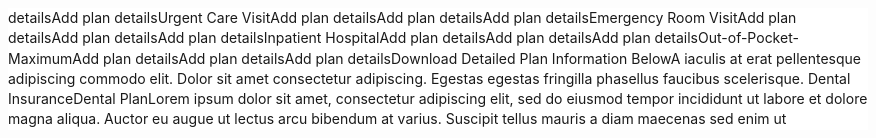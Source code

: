 details<g id="0zhzdXcq7xiTLSj4" ctype="x-html-BR"/></g><g id="KTU8eWVxFFvYIJeV" ctype="x-html-TD" xhtml:style="text-align: center; width: 25%; background-color: rgb(239, 239, 239);">Add plan details<g id="R94xy9Dfa3R_iN9b" ctype="x-html-BR"/></g></g><g id="jLqoFpb2bKb7CNCp" ctype="x-html-TR"><g id="WeCCyJ94Wt-5ykg5" ctype="x-html-TD" xhtml:style="text-align: center; width: 25%;">Urgent Care Visit</g><g id="bHMyFZHZCyDlvv95" ctype="x-html-TD" xhtml:style="text-align: center; width: 25%;">Add plan details<g id="koj_X3hk-cLmyQX8" ctype="x-html-BR"/></g><g id="kze3_QBhyEfzqlm9" ctype="x-html-TD" xhtml:style="text-align: center; width: 25%;">Add plan details</g><g id="r4uiY76hr9pV6fbp" ctype="x-html-TD" xhtml:style="text-align: center; width: 25%;">Add plan details<g id="fffKYRXNAvs9NMIM" ctype="x-html-BR"/></g></g><g id="LDILdvJJK5zBjIiJ" ctype="x-html-TR"><g id="DHi6Yv4tqjfkgnQN" ctype="x-html-TD" xhtml:style="text-align: center; width: 25%; background-color: rgb(239, 239, 239);">Emergency Room Visit</g><g id="9rRfQsp-KzxanxEn" ctype="x-html-TD" xhtml:style="text-align: center; width: 25%; background-color: rgb(239, 239, 239);">Add plan details<g id="tgbnt6WlIqIGWI6A" ctype="x-html-BR"/></g><g id="ikFT33ER-BeSzfZ0" ctype="x-html-TD" xhtml:style="text-align: center; width: 25%; background-color: rgb(239, 239, 239);">Add plan details<g id="r91GctkQ0g5XJxhw" ctype="x-html-BR"/></g><g id="TvJKgFEYZ1_HYiqz" ctype="x-html-TD" xhtml:style="text-align: center; width: 25%; background-color: rgb(239, 239, 239);">Add plan details<g id="orLkeaK4euKqQSyB" ctype="x-html-BR"/></g></g><g id="M83Obe8B_THUJJha" ctype="x-html-TR"><g id="Qk229M2i4M5KX2WI" ctype="x-html-TD" xhtml:style="text-align: center; width: 25%;">Inpatient Hospital</g><g id="6pHk0XfLeBfRBgCR" ctype="x-html-TD" xhtml:style="text-align: center; width: 25%;">Add plan details<g id="P2N3ctTFrhCnaz0K" ctype="x-html-BR"/></g><g id="V-P8Dp-k-E2XDGhR" ctype="x-html-TD" xhtml:style="text-align: center; width: 25%;">Add plan details<g id="sWZOnTZbhu8axYsX" ctype="x-html-BR"/></g><g id="JIyAcyQzLE_BLGSC" ctype="x-html-TD" xhtml:style="text-align: center; width: 25%;">Add plan details<g id="nPDi44RTDCvkG97Z" ctype="x-html-BR"/></g></g><g id="C4SVEDh9QCfHqNIH" ctype="x-html-TR"><g id="8_OPGdgvCm3N47lt" ctype="x-html-TD" xhtml:style="text-align: center; width: 25%; background-color: rgb(239, 239, 239);">Out-of-Pocket-Maximum</g><g id="2xtR1GJIDiYej3A0" ctype="x-html-TD" xhtml:style="text-align: center; width: 25%; background-color: rgb(239, 239, 239);">Add plan details<g id="crJ31RR2cuz6hE-1" ctype="x-html-BR"/></g><g id="BM80dAikorQSOF8E" ctype="x-html-TD" xhtml:style="text-align: center; width: 25%; background-color: rgb(239, 239, 239);">Add plan details<g id="yrGYxcNrxsKQjS1o" ctype="x-html-BR"/></g><g id="APRt_2ZY4JLhNqa_" ctype="x-html-TD" xhtml:style="text-align: center; width: 25%; background-color: rgb(239, 239, 239);">Add plan details<g id="Zoy8znRGWlgZkQqI" ctype="x-html-BR"/></g></g></g></g></source></trans-unit><trans-unit id="items|id:cjy0iwlgn003c3h5uaax3391b|items|id:cjy0ica85001t3h5url60jyry|heading"><source><g id="hhmWYeeFhrgqNGwl" ctype="x-html-P"><g id="wsEM-JHagRdbUOnR" ctype="x-html-STRONG">Download Detailed Plan Information Below</g></g></source></trans-unit><trans-unit id="items|id:cjy0iwlgn003c3h5uaax3391b|items|id:cjy0ica85001t3h5url60jyry|paragraph"><source><g id="0MOXPniyD6ntuC-p" ctype="x-html-P">A iaculis at erat pellentesque adipiscing commodo elit. Dolor sit amet consectetur adipiscing. Egestas egestas fringilla phasellus faucibus scelerisque. </g></source></trans-unit></body></file><file original="K8RypAJOMdduowotoT-OW9JyKRdm6ALT" datatype="plaintext" source-language="en-us"><body><trans-unit id="title"><source>Dental Insurance</source></trans-unit><trans-unit id="items|id:cjy0u8nro005e3h5u1f11f36i|items|id:cjy0ica85001t3h5url60jyry|heading"><source><g id="A-rnLnZvrXetImuY" ctype="x-html-P"><g id="teufqi5E3iujLWGJ" ctype="x-html-STRONG">Dental Plan</g></g></source></trans-unit><trans-unit id="items|id:cjy0u8nro005e3h5u1f11f36i|items|id:cjy0ica85001t3h5url60jyry|paragraph"><source><g id="_OlbGMCPL045qQkj" ctype="x-html-P">Lorem ipsum dolor sit amet, consectetur adipiscing elit, sed do eiusmod tempor incididunt ut labore et dolore magna aliqua. Auctor eu augue ut lectus arcu bibendum at varius. Suscipit tellus mauris a diam maecenas sed enim ut